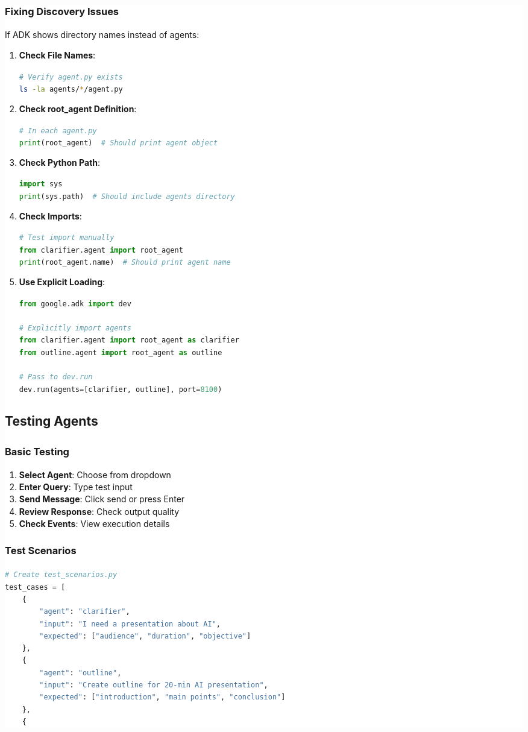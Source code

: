 ### Fixing Discovery Issues

If ADK shows directory names instead of agents:

1. **Check File Names**:
   ```bash
   # Verify agent.py exists
   ls -la agents/*/agent.py
   ```

2. **Check root_agent Definition**:
   ```python
   # In each agent.py
   print(root_agent)  # Should print agent object
   ```

3. **Check Python Path**:
   ```python
   import sys
   print(sys.path)  # Should include agents directory
   ```

4. **Check Imports**:
   ```python
   # Test import manually
   from clarifier.agent import root_agent
   print(root_agent.name)  # Should print agent name
   ```

5. **Use Explicit Loading**:
   ```python
   from google.adk import dev

   # Explicitly import agents
   from clarifier.agent import root_agent as clarifier
   from outline.agent import root_agent as outline

   # Pass to dev.run
   dev.run(agents=[clarifier, outline], port=8100)
   ```

## Testing Agents

### Basic Testing

1. **Select Agent**: Choose from dropdown
2. **Enter Query**: Type test input
3. **Send Message**: Click send or press Enter
4. **Review Response**: Check output quality
5. **Check Events**: View execution details

### Test Scenarios

```python
# Create test_scenarios.py
test_cases = [
    {
        "agent": "clarifier",
        "input": "I need a presentation about AI",
        "expected": ["audience", "duration", "objective"]
    },
    {
        "agent": "outline",
        "input": "Create outline for 20-min AI presentation",
        "expected": ["introduction", "main points", "conclusion"]
    },
    {
```